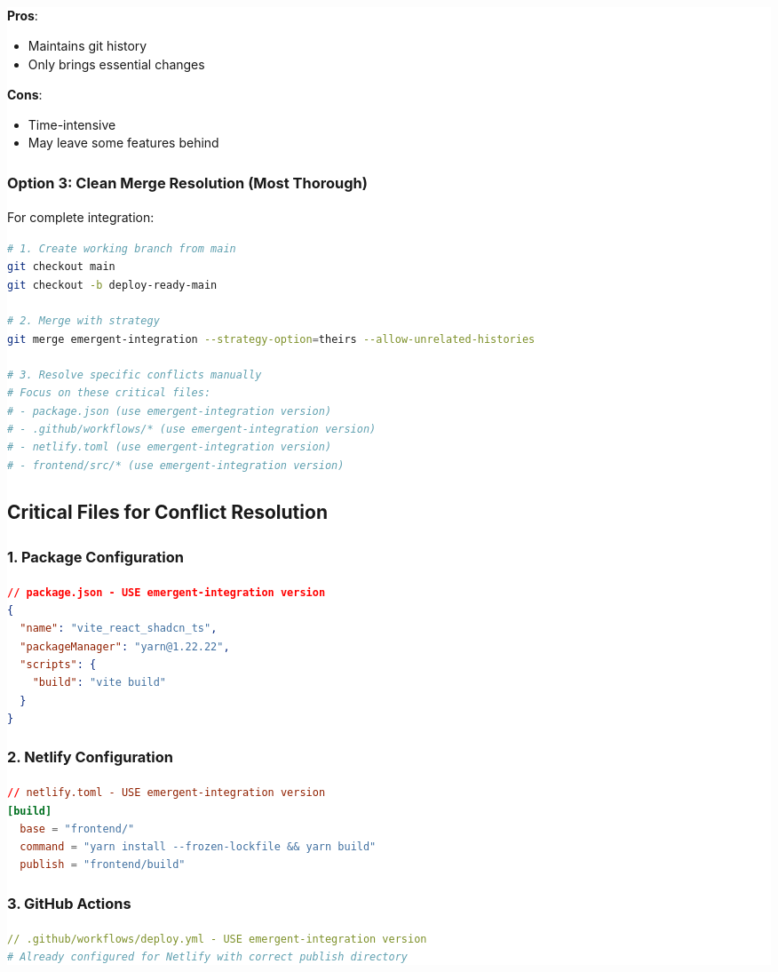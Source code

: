 **Pros**: 
- Maintains git history
- Only brings essential changes

**Cons**: 
- Time-intensive
- May leave some features behind

### Option 3: Clean Merge Resolution (Most Thorough)
For complete integration:

```bash
# 1. Create working branch from main
git checkout main
git checkout -b deploy-ready-main

# 2. Merge with strategy
git merge emergent-integration --strategy-option=theirs --allow-unrelated-histories

# 3. Resolve specific conflicts manually
# Focus on these critical files:
# - package.json (use emergent-integration version)
# - .github/workflows/* (use emergent-integration version)  
# - netlify.toml (use emergent-integration version)
# - frontend/src/* (use emergent-integration version)
```

## Critical Files for Conflict Resolution

### 1. Package Configuration
```json
// package.json - USE emergent-integration version
{
  "name": "vite_react_shadcn_ts",
  "packageManager": "yarn@1.22.22",
  "scripts": {
    "build": "vite build"
  }
}
```

### 2. Netlify Configuration  
```toml
// netlify.toml - USE emergent-integration version
[build]
  base = "frontend/"
  command = "yarn install --frozen-lockfile && yarn build"
  publish = "frontend/build"
```

### 3. GitHub Actions
```yaml
// .github/workflows/deploy.yml - USE emergent-integration version
# Already configured for Netlify with correct publish directory
```
